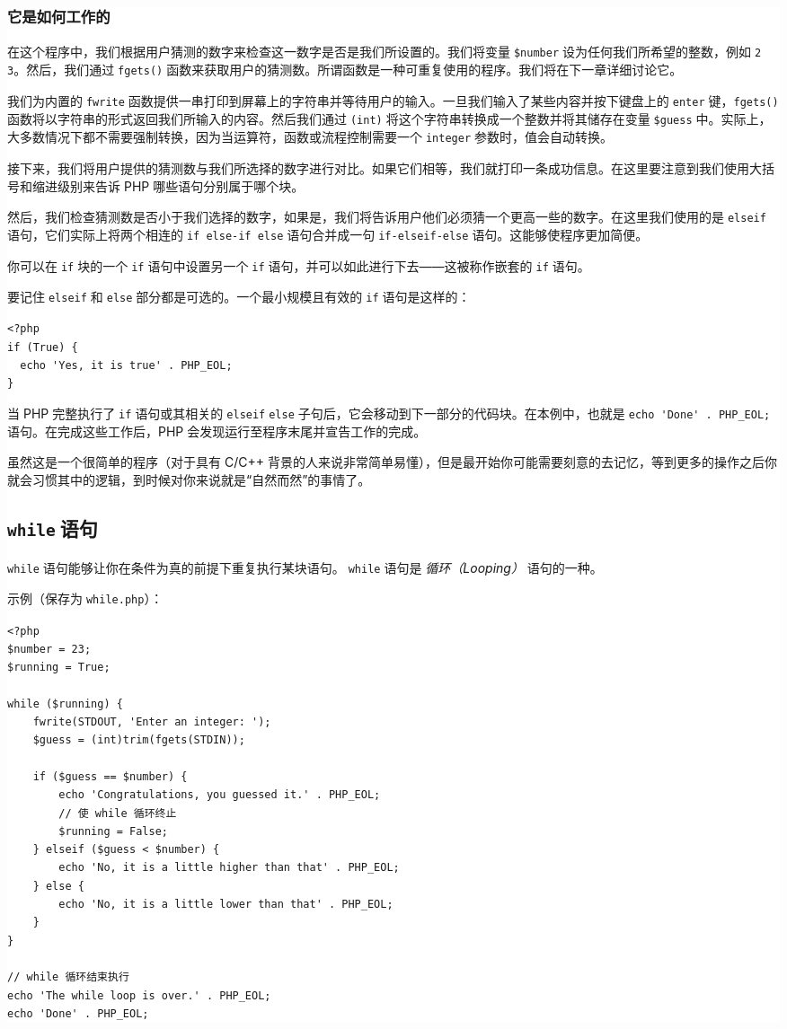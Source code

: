 ### 它是如何工作的

在这个程序中，我们根据用户猜测的数字来检查这一数字是否是我们所设置的。我们将变量 `$number` 设为任何我们所希望的整数，例如 `23`。然后，我们通过 `fgets()` 函数来获取用户的猜测数。所谓函数是一种可重复使用的程序。我们将在下一章详细讨论它。

我们为内置的 `fwrite` 函数提供一串打印到屏幕上的字符串并等待用户的输入。一旦我们输入了某些内容并按下键盘上的 `enter` 键，`fgets()` 函数将以字符串的形式返回我们所输入的内容。然后我们通过 `(int)` 将这个字符串转换成一个整数并将其储存在变量 `$guess` 中。实际上，大多数情况下都不需要强制转换，因为当运算符，函数或流程控制需要一个 `integer` 参数时，值会自动转换。

接下来，我们将用户提供的猜测数与我们所选择的数字进行对比。如果它们相等，我们就打印一条成功信息。在这里要注意到我们使用大括号和缩进级别来告诉 PHP 哪些语句分别属于哪个块。

然后，我们检查猜测数是否小于我们选择的数字，如果是，我们将告诉用户他们必须猜一个更高一些的数字。在这里我们使用的是 `elseif` 语句，它们实际上将两个相连的 `if else-if else` 语句合并成一句 `if-elseif-else` 语句。这能够使程序更加简便。

你可以在 `if` 块的一个 `if` 语句中设置另一个 `if` 语句，并可以如此进行下去——这被称作嵌套的 `if` 语句。

要记住 `elseif` 和 `else` 部分都是可选的。一个最小规模且有效的 `if` 语句是这样的：

```
<?php
if (True) {
  echo 'Yes, it is true' . PHP_EOL;
}
```

当 PHP 完整执行了 `if` 语句或其相关的 `elseif` `else` 子句后，它会移动到下一部分的代码块。在本例中，也就是 `echo 'Done' . PHP_EOL;` 语句。在完成这些工作后，PHP 会发现运行至程序末尾并宣告工作的完成。

虽然这是一个很简单的程序（对于具有 C/C++ 背景的人来说非常简单易懂），但是最开始你可能需要刻意的去记忆，等到更多的操作之后你就会习惯其中的逻辑，到时候对你来说就是“自然而然”的事情了。

## `while` 语句

`while` 语句能够让你在条件为真的前提下重复执行某块语句。 `while` 语句是 *循环（Looping）* 语句的一种。

示例（保存为 `while.php`）：

```
<?php
$number = 23;
$running = True;

while ($running) {
    fwrite(STDOUT, 'Enter an integer: ');
    $guess = (int)trim(fgets(STDIN));

    if ($guess == $number) {
        echo 'Congratulations, you guessed it.' . PHP_EOL;
        // 使 while 循环终止
        $running = False;
    } elseif ($guess < $number) {
        echo 'No, it is a little higher than that' . PHP_EOL;
    } else {
        echo 'No, it is a little lower than that' . PHP_EOL;
    }
}

// while 循环结束执行
echo 'The while loop is over.' . PHP_EOL;
echo 'Done' . PHP_EOL;
```
